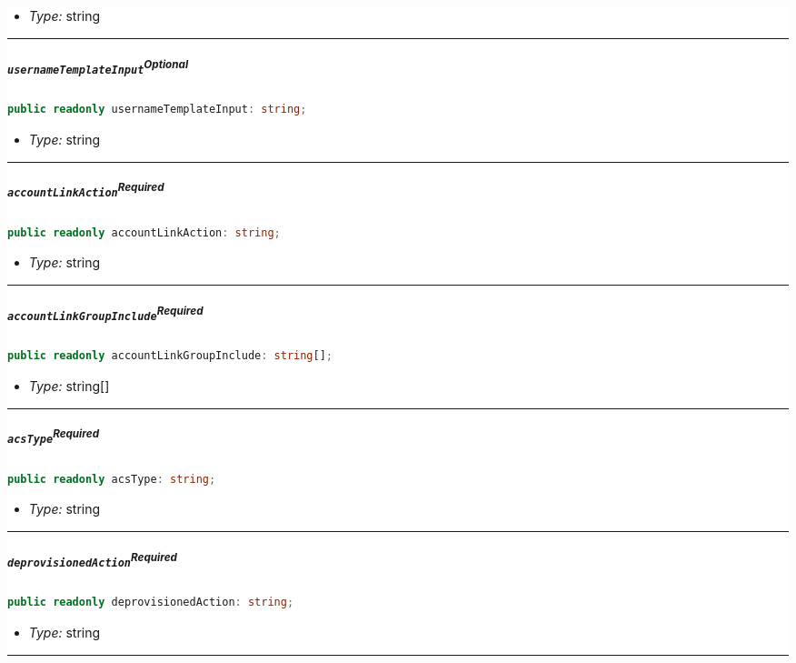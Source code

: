- *Type:* string

---

##### `usernameTemplateInput`<sup>Optional</sup> <a name="usernameTemplateInput" id="@cdktf/provider-okta.idpSaml.IdpSaml.property.usernameTemplateInput"></a>

```typescript
public readonly usernameTemplateInput: string;
```

- *Type:* string

---

##### `accountLinkAction`<sup>Required</sup> <a name="accountLinkAction" id="@cdktf/provider-okta.idpSaml.IdpSaml.property.accountLinkAction"></a>

```typescript
public readonly accountLinkAction: string;
```

- *Type:* string

---

##### `accountLinkGroupInclude`<sup>Required</sup> <a name="accountLinkGroupInclude" id="@cdktf/provider-okta.idpSaml.IdpSaml.property.accountLinkGroupInclude"></a>

```typescript
public readonly accountLinkGroupInclude: string[];
```

- *Type:* string[]

---

##### `acsType`<sup>Required</sup> <a name="acsType" id="@cdktf/provider-okta.idpSaml.IdpSaml.property.acsType"></a>

```typescript
public readonly acsType: string;
```

- *Type:* string

---

##### `deprovisionedAction`<sup>Required</sup> <a name="deprovisionedAction" id="@cdktf/provider-okta.idpSaml.IdpSaml.property.deprovisionedAction"></a>

```typescript
public readonly deprovisionedAction: string;
```

- *Type:* string

---
